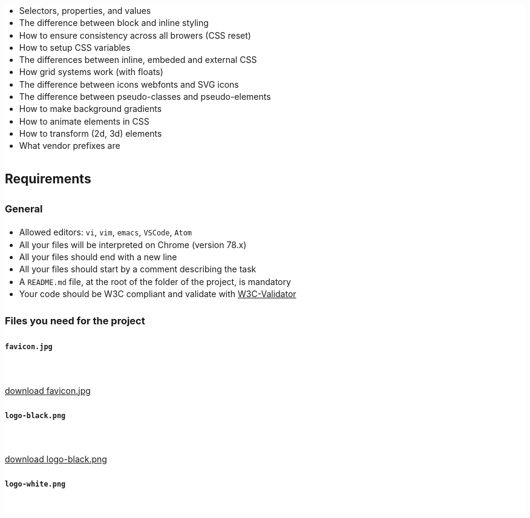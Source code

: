 <ul>
<li>Selectors, properties, and values</li>
<li>The difference between block and inline styling</li>
<li>How to ensure consistency across all browers (CSS reset)</li>
<li>How to setup CSS variables</li>
<li>The differences between inline, embeded and external CSS</li>
<li>How grid systems work (with floats)</li>
<li>The difference between icons webfonts and SVG icons</li>
<li>The difference between pseudo-classes and pseudo-elements</li>
<li>How to make background gradients</li>
<li>How to animate elements in CSS</li>
<li>How to transform (2d, 3d) elements</li>
<li>What vendor prefixes are</li>
</ul>

<h2>Requirements</h2>

<h3>General</h3>

<ul>
<li>Allowed editors: <code>vi</code>, <code>vim</code>, <code>emacs</code>, <code>VSCode</code>, <code>Atom</code></li>
<li>All your files will be interpreted on Chrome (version 78.x)</li>
<li>All your files should end with a new line</li>
<li>All your files should start by a comment describing the task</li>
<li>A <code>README.md</code> file, at the root of the folder of the project, is mandatory</li>
<li>Your code should be W3C compliant and validate with <a href="/rltoken/HbECt9q2E0ejv5y3P94jKA" title="W3C-Validator" target="_blank">W3C-Validator</a></li>
</ul>

<h3>Files you need for the project</h3>

<h4><code>favicon.jpg</code></h4>

<p><img src="https://holbertonintranet.s3.amazonaws.com/uploads/medias/2019/10/2ba3a0d7878316de5aaa.jpg?X-Amz-Algorithm=AWS4-HMAC-SHA256&X-Amz-Credential=AKIARDDGGGOU5BHMTQX4%2F20220505%2Fus-east-1%2Fs3%2Faws4_request&X-Amz-Date=20220505T204444Z&X-Amz-Expires=86400&X-Amz-SignedHeaders=host&X-Amz-Signature=18c810ab2ac865e607d7b387601b93ea2e121c08d167314c7e94fdddb60c5dce" alt="" style="" /></p>

<p><a href="https://holbertonintranet.s3.amazonaws.com/uploads/medias/2019/10/2ba3a0d7878316de5aaa.jpg?X-Amz-Algorithm=AWS4-HMAC-SHA256&X-Amz-Credential=AKIARDDGGGOU5BHMTQX4%2F20220505%2Fus-east-1%2Fs3%2Faws4_request&X-Amz-Date=20220505T204444Z&X-Amz-Expires=345600&X-Amz-SignedHeaders=host&X-Amz-Signature=b046304e64ee1391c7f8e96b71536aa86319d43c93c46ad52237233cdd9a79b8" title="download favicon.jpg" target="_blank">download favicon.jpg</a></p>

<h4><code>logo-black.png</code></h4>

<p><img src="https://holbertonintranet.s3.amazonaws.com/uploads/medias/2019/10/06f32e89f2a82582234e.png?X-Amz-Algorithm=AWS4-HMAC-SHA256&X-Amz-Credential=AKIARDDGGGOU5BHMTQX4%2F20220505%2Fus-east-1%2Fs3%2Faws4_request&X-Amz-Date=20220505T204444Z&X-Amz-Expires=86400&X-Amz-SignedHeaders=host&X-Amz-Signature=1404ef13a2d4a367a30591d9b10ab991afc2c4e8a076263c95281a353e6e5219" alt="" style="" /></p>

<p><a href="https://holbertonintranet.s3.amazonaws.com/uploads/medias/2019/10/06f32e89f2a82582234e.png?X-Amz-Algorithm=AWS4-HMAC-SHA256&X-Amz-Credential=AKIARDDGGGOU5BHMTQX4%2F20220505%2Fus-east-1%2Fs3%2Faws4_request&X-Amz-Date=20220505T204444Z&X-Amz-Expires=345600&X-Amz-SignedHeaders=host&X-Amz-Signature=8d6bfbe0a95a7853629662e85ef4609701462ddb084d03c03a0a4ae265aeefa3" title="download logo-black.png" target="_blank">download logo-black.png</a></p>

<h4><code>logo-white.png</code></h4>

<p><img src="https://holbertonintranet.s3.amazonaws.com/uploads/medias/2019/10/0fa48a04048a2d050cab.png?X-Amz-Algorithm=AWS4-HMAC-SHA256&X-Amz-Credential=AKIARDDGGGOU5BHMTQX4%2F20220505%2Fus-east-1%2Fs3%2Faws4_request&X-Amz-Date=20220505T204444Z&X-Amz-Expires=86400&X-Amz-SignedHeaders=host&X-Amz-Signature=0fc2fbacb1f40ecc7339a3214da78f99005b3105ebce7f2e2a8b50caa90715dc" alt="" style="" /></p>

